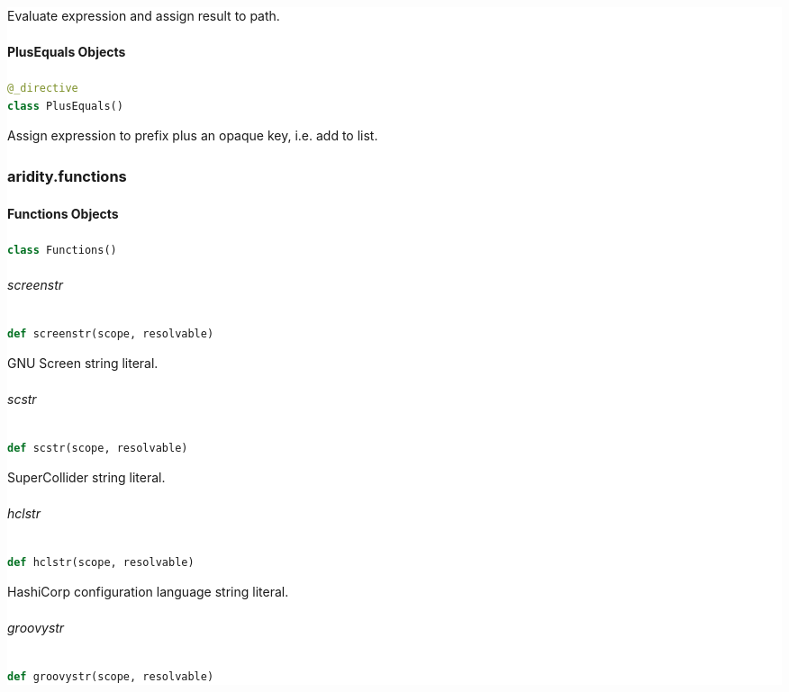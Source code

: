 Evaluate expression and assign result to path.

<a id="aridity.directives.PlusEquals"></a>

#### PlusEquals Objects

```python
@_directive
class PlusEquals()
```

Assign expression to prefix plus an opaque key, i.e. add to list.

<a id="aridity.functions"></a>

### aridity.functions

<a id="aridity.functions.Functions"></a>

#### Functions Objects

```python
class Functions()
```

<a id="aridity.functions.Functions.screenstr"></a>

###### screenstr

```python
def screenstr(scope, resolvable)
```

GNU Screen string literal.

<a id="aridity.functions.Functions.scstr"></a>

###### scstr

```python
def scstr(scope, resolvable)
```

SuperCollider string literal.

<a id="aridity.functions.Functions.hclstr"></a>

###### hclstr

```python
def hclstr(scope, resolvable)
```

HashiCorp configuration language string literal.

<a id="aridity.functions.Functions.groovystr"></a>

###### groovystr

```python
def groovystr(scope, resolvable)
```
